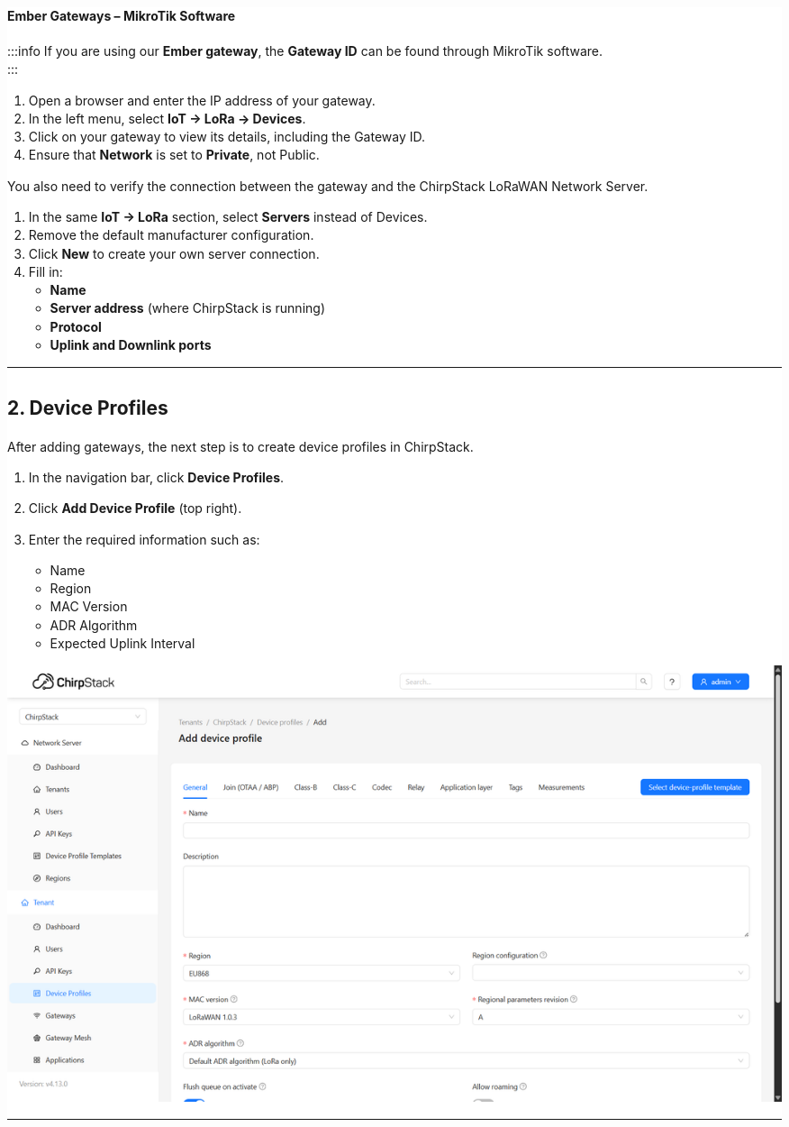 
#### Ember Gateways – MikroTik Software  


:::info
If you are using our **Ember gateway**, the **Gateway ID** can be found through MikroTik software.  
:::

1. Open a browser and enter the IP address of your gateway.  
2. In the left menu, select **IoT → LoRa → Devices**.  
3. Click on your gateway to view its details, including the Gateway ID.  
4. Ensure that **Network** is set to **Private**, not Public.  

You also need to verify the connection between the gateway and the ChirpStack LoRaWAN Network Server.  
1. In the same **IoT → LoRa** section, select **Servers** instead of Devices.  
2. Remove the default manufacturer configuration.  
3. Click **New** to create your own server connection.  
4. Fill in:  
   - **Name**  
   - **Server address** (where ChirpStack is running)  
   - **Protocol**  
   - **Uplink and Downlink ports**  

---

## 2. Device Profiles  

After adding gateways, the next step is to create device profiles in ChirpStack.  

1. In the navigation bar, click **Device Profiles**.  
2. Click **Add Device Profile** (top right).  

3. Enter the required information such as:  
   - Name  
   - Region  
   - MAC Version  
   - ADR Algorithm  
   - Expected Uplink Interval  

![ChirStack v4 - Gateways](chirpstack-tutorial-5.png)

---